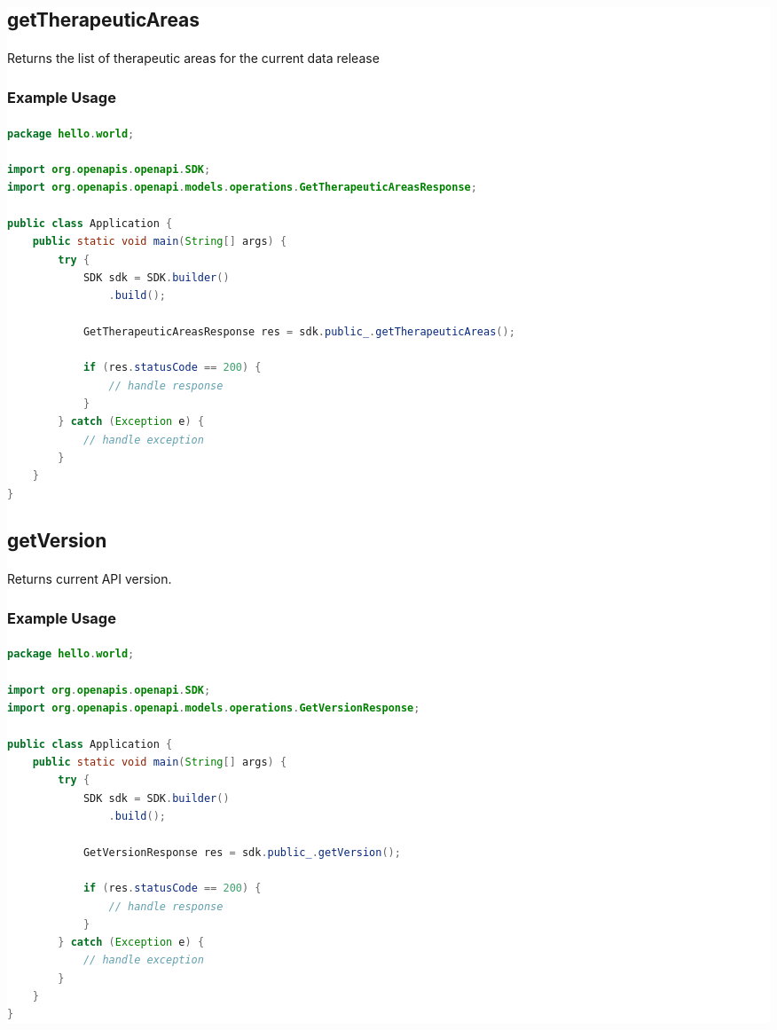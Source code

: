 ## getTherapeuticAreas

Returns the list of therapeutic areas for the current data release


### Example Usage

```java
package hello.world;

import org.openapis.openapi.SDK;
import org.openapis.openapi.models.operations.GetTherapeuticAreasResponse;

public class Application {
    public static void main(String[] args) {
        try {
            SDK sdk = SDK.builder()
                .build();

            GetTherapeuticAreasResponse res = sdk.public_.getTherapeuticAreas();

            if (res.statusCode == 200) {
                // handle response
            }
        } catch (Exception e) {
            // handle exception
        }
    }
}
```

## getVersion

Returns current API version.


### Example Usage

```java
package hello.world;

import org.openapis.openapi.SDK;
import org.openapis.openapi.models.operations.GetVersionResponse;

public class Application {
    public static void main(String[] args) {
        try {
            SDK sdk = SDK.builder()
                .build();

            GetVersionResponse res = sdk.public_.getVersion();

            if (res.statusCode == 200) {
                // handle response
            }
        } catch (Exception e) {
            // handle exception
        }
    }
}
```
